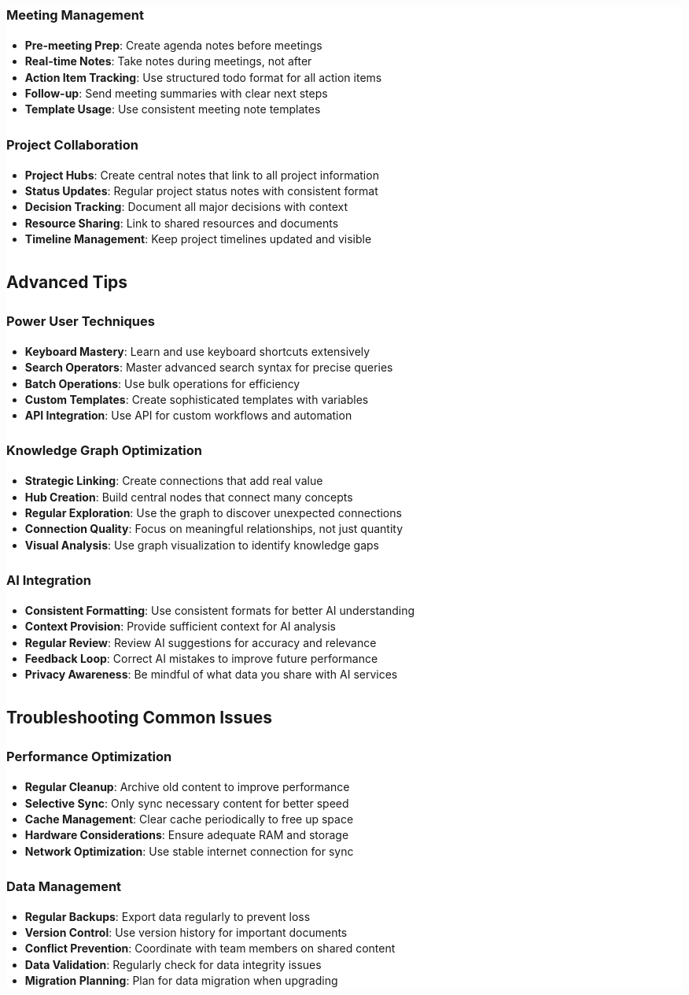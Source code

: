 ### Meeting Management
- **Pre-meeting Prep**: Create agenda notes before meetings
- **Real-time Notes**: Take notes during meetings, not after
- **Action Item Tracking**: Use structured todo format for all action items
- **Follow-up**: Send meeting summaries with clear next steps
- **Template Usage**: Use consistent meeting note templates

### Project Collaboration
- **Project Hubs**: Create central notes that link to all project information
- **Status Updates**: Regular project status notes with consistent format
- **Decision Tracking**: Document all major decisions with context
- **Resource Sharing**: Link to shared resources and documents
- **Timeline Management**: Keep project timelines updated and visible

## Advanced Tips

### Power User Techniques
- **Keyboard Mastery**: Learn and use keyboard shortcuts extensively
- **Search Operators**: Master advanced search syntax for precise queries
- **Batch Operations**: Use bulk operations for efficiency
- **Custom Templates**: Create sophisticated templates with variables
- **API Integration**: Use API for custom workflows and automation

### Knowledge Graph Optimization
- **Strategic Linking**: Create connections that add real value
- **Hub Creation**: Build central nodes that connect many concepts
- **Regular Exploration**: Use the graph to discover unexpected connections
- **Connection Quality**: Focus on meaningful relationships, not just quantity
- **Visual Analysis**: Use graph visualization to identify knowledge gaps

### AI Integration
- **Consistent Formatting**: Use consistent formats for better AI understanding
- **Context Provision**: Provide sufficient context for AI analysis
- **Regular Review**: Review AI suggestions for accuracy and relevance
- **Feedback Loop**: Correct AI mistakes to improve future performance
- **Privacy Awareness**: Be mindful of what data you share with AI services

## Troubleshooting Common Issues

### Performance Optimization
- **Regular Cleanup**: Archive old content to improve performance
- **Selective Sync**: Only sync necessary content for better speed
- **Cache Management**: Clear cache periodically to free up space
- **Hardware Considerations**: Ensure adequate RAM and storage
- **Network Optimization**: Use stable internet connection for sync

### Data Management
- **Regular Backups**: Export data regularly to prevent loss
- **Version Control**: Use version history for important documents
- **Conflict Prevention**: Coordinate with team members on shared content
- **Data Validation**: Regularly check for data integrity issues
- **Migration Planning**: Plan for data migration when upgrading
